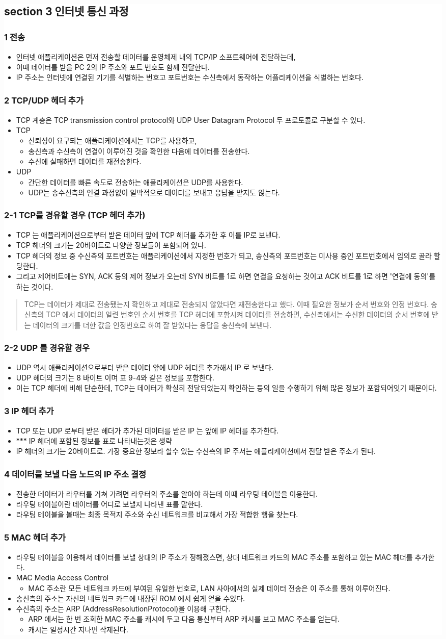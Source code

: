 ## section 3 인터넷 통신 과정

### 1 전송

- 인터넷 애플리케이션은 먼저 전송할 데이터를 운영체제 내의 TCP/IP 소프트웨어에 전달하는데,
- 이때 데이터를 받을 PC 2의 IP 주소와 포트 번호도 함께 전달한다.
- IP 주소는 인터넷에 연결된 기기를 식별하는 번호고 포트번호는 수신측에서 동작하는 어플리케이션을 식별하는 번호다.

### 2 TCP/UDP 헤더 추가

- TCP 계층은 TCP transmission control protocol와 UDP User Datagram Protocol 두 프로토콜로 구분할 수 있다.
- TCP
    - 신뢰성이 요구되는 애플리케이션에서는 TCP를 사용하고,
    - 송신측과 수신측이 연결이 이루어진 것을 확인한 다음에 데이터를 전송한다.
    - 수신에 실패하면 데이터를 재전송한다.
- UDP
    - 간단한 데이터를 빠른 속도로 전송하는 애플리케이션은 UDP를 사용한다.
    - UDP는 송수신측의 연결 과정없이 일박적으로 데이터를 보내고 응답을 받지도 않는다.

### 2-1 TCP를 경유할 경우 (TCP 헤더 추가)

- TCP 는 애플리케이션으로부터 받은 데이터 앞에 TCP 헤더를 추가한 후 이를 IP로 보낸다.
- TCP 헤더의 크기는 20바이트로 다양한 정보들이 포함되어 있다.
- TCP 헤더의 정보 중 수신측의 포트번호는 애플리케이션에서 지정한 번호가 되고, 송신측의 포트번호는 미사용 중인 포트번호에서 임의로 골라 할당한다.
- 그리고 제어비트에는 SYN, ACK 등의 제어 정보가 오는데 SYN 비트를 1로 하면 연결을 요청하는 것이고 ACK 비트를 1로 하면 '연결에 동의'를 하는 것이다.

> TCP는 데이터가 제대로 전송됐는지 확인하고 제대로 전송되지 않았다면 재전송한다고 했다. 이때 필요한 정보가 순서 번호와 인정 번호다. 송신측의 TCP 에서 데이터의 일련 번호인 순서 번호를 TCP 헤더에 포함시켜 데이터를 전송하면, 수신측에서는 수신한 데이터의 순서 번호에 받는 데이터의 크기를 더한 값을 인정번호로 하여 잘 받았다는 응답을 송신측에 보낸다.

### 2-2 UDP 를 경유할 경우

- UDP 역시 애플리케이션으로부터 받은 데이터 앞에 UDP 헤더를 추가해서 IP 로 보낸다.
- UDP 헤더의 크기는 8 바이트 이며 표 9-4와 같은 정보를 포함한다.
- 이는 TCP 헤더에 비해 단순한데, TCP는 데이터가 확실히 전달되었는지 확인하는 등의 일을 수행하기 위해 많은 정보가 포함되어잇기 때문이다.

### 3 IP 헤더 추가

- TCP 또는 UDP 로부터 받은 헤더가 추가된 데이터를 받은 IP 는 앞에 IP 헤더를 추가한다.
- *** IP 헤더에 포함된 정보를 표로 나타내는것은 생략
- IP 헤더의 크기는 20바이트로. 가장 중요한 정보라 할수 있는 수신측의 IP 주서는 애플리케이션에서 전달 받은 주소가 된다.

### 4 데이터를 보낼 다음 노드의 IP 주소 결정

- 전송한 데이터가 라우터를 거쳐 가려면 라우터의 주소를 알아야 하는데 이때 라우팅 테이블을 이용한다.
- 라우팅 테이블이란 데이터를 어디로 보낼지 나타낸 표를 말한다.
- 라우팅 테이블을 볼때는 최종 목적지 주소와 수신 네트워크를 비교해서 가장 적합한 행을 찾는다.

### 5 MAC 헤더 추가

- 라우팅 테이블을 이용해서 데이터를 보낼 상대의 IP 주소가 정해졌스면, 상대 네트워크 카드의 MAC 주소를 포함하고 있는 MAC 헤더를 추가한다.
- MAC Media Access Control
    - MAC 주소란 모든 네트워크 카드에 부여된 유일한 번호로, LAN 사아에서의 실제 데이터 전송은 이 주소를 통해 이루어진다.
- 송신측의 주소는 자신의 네트워크 카드에 내장된 ROM 에서 쉽게 얻을 수있다.
- 수신측의 주소는 ARP (AddressResolutionProtocol)을 이용해 구한다.
    - ARP 에서는 한 번 조회한 MAC 주소를 캐시에 두고 다음 통신부터 ARP 캐시를 보고 MAC 주소를 얻는다.
    - 캐시는 일정시간 지나면 삭제된다.
